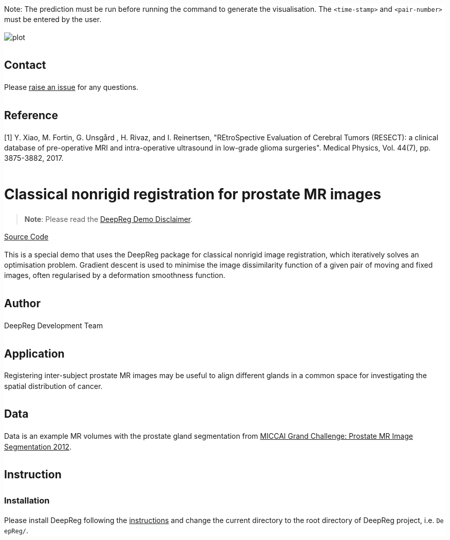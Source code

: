 Note: The prediction must be run before running the command to generate the
visualisation. The `<time-stamp>` and `<pair-number>` must be entered by the user.

![plot](../assets/paired_mrus_brain.png)

## Contact

Please [raise an issue](https://github.com/DeepRegNet/DeepReg/issues/new/choose) for any
questions.

## Reference

[1] Y. Xiao, M. Fortin, G. Unsgård , H. Rivaz, and I. Reinertsen, "REtroSpective
Evaluation of Cerebral Tumors (RESECT): a clinical database of pre-operative MRI and
intra-operative ultrasound in low-grade glioma surgeries". Medical Physics, Vol. 44(7),
pp. 3875-3882, 2017.
# Classical nonrigid registration for prostate MR images

> **Note**: Please read the
> [DeepReg Demo Disclaimer](introduction.html#demo-disclaimer).

[Source Code](https://github.com/DeepRegNet/DeepReg/tree/main/demos/classical_mr_prostate_nonrigid)

This is a special demo that uses the DeepReg package for classical nonrigid image
registration, which iteratively solves an optimisation problem. Gradient descent is used
to minimise the image dissimilarity function of a given pair of moving and fixed images,
often regularised by a deformation smoothness function.

## Author

DeepReg Development Team

## Application

Registering inter-subject prostate MR images may be useful to align different glands in
a common space for investigating the spatial distribution of cancer.

## Data

Data is an example MR volumes with the prostate gland segmentation from
[MICCAI Grand Challenge: Prostate MR Image Segmentation 2012](https://promise12.grand-challenge.org/).

## Instruction

### Installation

Please install DeepReg following the [instructions](../getting_started/install.html) and
change the current directory to the root directory of DeepReg project, i.e. `DeepReg/`.


[homepage]: https://www.contributor-covenant.org